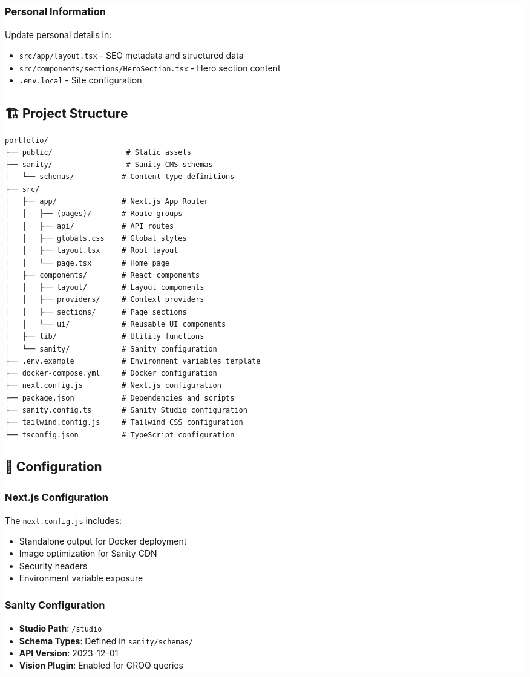 ### Personal Information
Update personal details in:
- `src/app/layout.tsx` - SEO metadata and structured data
- `src/components/sections/HeroSection.tsx` - Hero section content
- `.env.local` - Site configuration

## 🏗️ Project Structure

```
portfolio/
├── public/                 # Static assets
├── sanity/                 # Sanity CMS schemas
│   └── schemas/           # Content type definitions
├── src/
│   ├── app/               # Next.js App Router
│   │   ├── (pages)/       # Route groups
│   │   ├── api/           # API routes
│   │   ├── globals.css    # Global styles
│   │   ├── layout.tsx     # Root layout
│   │   └── page.tsx       # Home page
│   ├── components/        # React components
│   │   ├── layout/        # Layout components
│   │   ├── providers/     # Context providers
│   │   ├── sections/      # Page sections
│   │   └── ui/            # Reusable UI components
│   ├── lib/               # Utility functions
│   └── sanity/            # Sanity configuration
├── .env.example           # Environment variables template
├── docker-compose.yml     # Docker configuration
├── next.config.js         # Next.js configuration
├── package.json           # Dependencies and scripts
├── sanity.config.ts       # Sanity Studio configuration
├── tailwind.config.js     # Tailwind CSS configuration
└── tsconfig.json          # TypeScript configuration
```

## 🔧 Configuration

### Next.js Configuration
The `next.config.js` includes:
- Standalone output for Docker deployment
- Image optimization for Sanity CDN
- Security headers
- Environment variable exposure

### Sanity Configuration
- **Studio Path**: `/studio`
- **Schema Types**: Defined in `sanity/schemas/`
- **API Version**: 2023-12-01
- **Vision Plugin**: Enabled for GROQ queries
